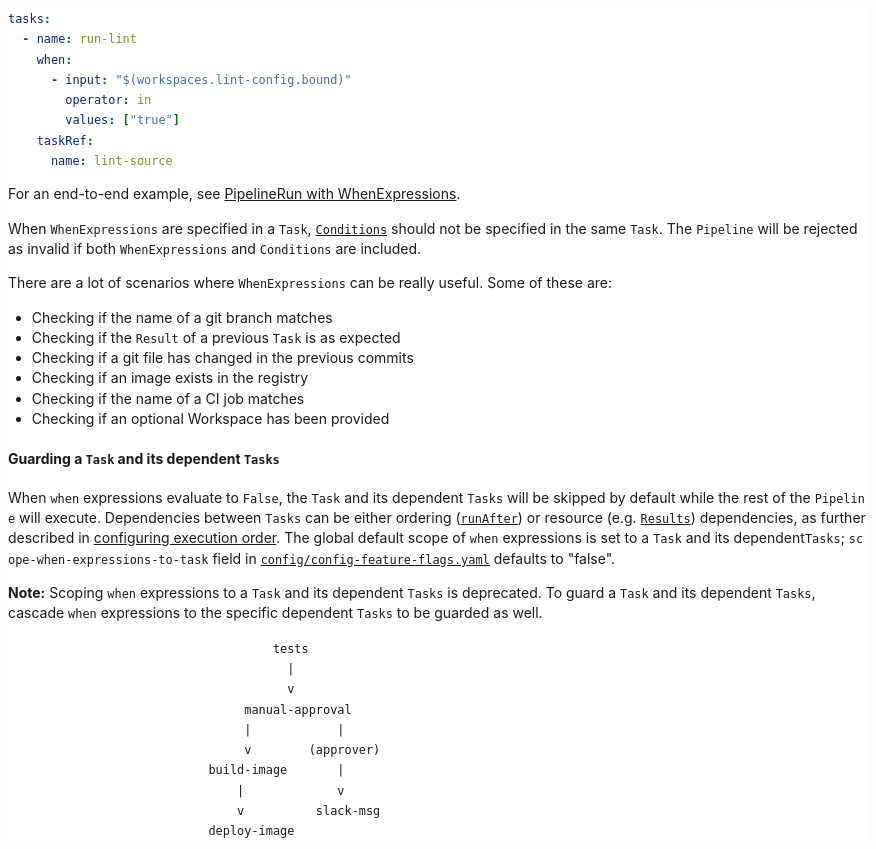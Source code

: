 ```yaml
tasks:
  - name: run-lint
    when:
      - input: "$(workspaces.lint-config.bound)"
        operator: in
        values: ["true"]
    taskRef:
      name: lint-source
```

For an end-to-end example, see [PipelineRun with WhenExpressions](../examples/v1beta1/pipelineruns/pipelinerun-with-when-expressions.yaml).

When `WhenExpressions` are specified in a `Task`, [`Conditions`](#guard-task-execution-using-conditions) should not be specified in the same `Task`. The `Pipeline` will be rejected as invalid if both `WhenExpressions` and `Conditions` are included.

There are a lot of scenarios where `WhenExpressions` can be really useful. Some of these are:
- Checking if the name of a git branch matches
- Checking if the `Result` of a previous `Task` is as expected
- Checking if a git file has changed in the previous commits
- Checking if an image exists in the registry
- Checking if the name of a CI job matches
- Checking if an optional Workspace has been provided

#### Guarding a `Task` and its dependent `Tasks`

When  `when` expressions evaluate to `False`, the `Task` and its dependent `Tasks` will be skipped by default while the 
rest of the `Pipeline` will execute. Dependencies between `Tasks` can be either ordering ([`runAfter`](https://github.com/tektoncd/pipeline/blob/main/docs/pipelines.md#using-the-runafter-parameter))
or resource (e.g. [`Results`](https://github.com/tektoncd/pipeline/blob/main/docs/pipelines.md#using-results)) 
dependencies, as further described in [configuring execution order](#configuring-the-task-execution-order). The global 
default scope of `when` expressions is set to a `Task` and its dependent`Tasks`; `scope-when-expressions-to-task` field 
in [`config/config-feature-flags.yaml`](install.md#customizing-the-pipelines-controller-behavior) defaults to "false".

**Note:** Scoping `when` expressions to a `Task` and its dependent `Tasks` is deprecated. To guard a `Task` and its 
dependent `Tasks`, cascade `when` expressions to the specific dependent `Tasks` to be guarded as well.

```
                                     tests
                                       |
                                       v
                                 manual-approval
                                 |            |
                                 v        (approver)
                            build-image       |
                                |             v
                                v          slack-msg
                            deploy-image
```
